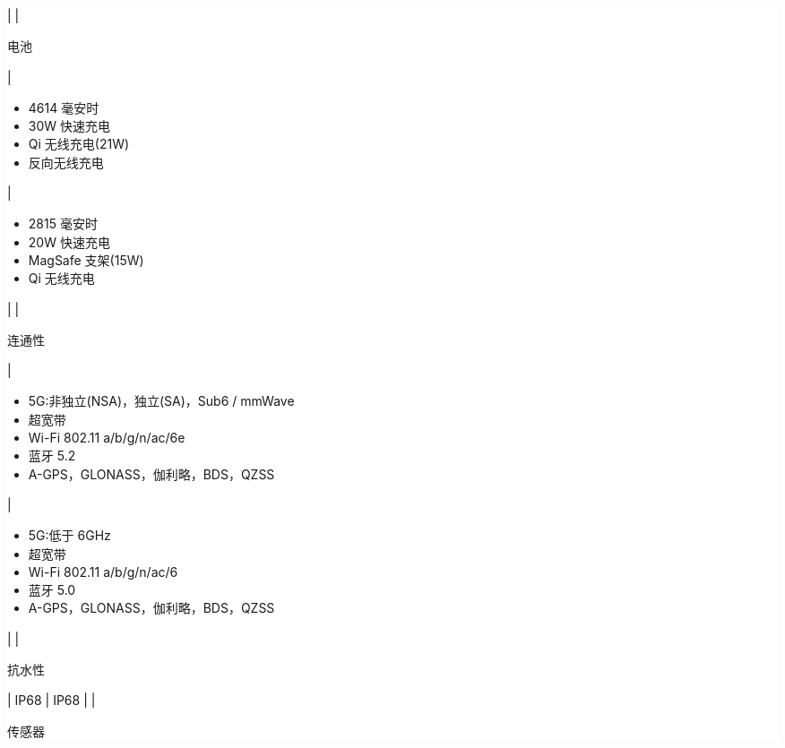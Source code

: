  |
| 

电池

 | 

*   4614 毫安时
*   30W 快速充电
*   Qi 无线充电(21W)
*   反向无线充电

 | 

*   2815 毫安时
*   20W 快速充电
*   MagSafe 支架(15W)
*   Qi 无线充电

 |
| 

连通性

 | 

*   5G:非独立(NSA)，独立(SA)，Sub6 / mmWave
*   超宽带
*   Wi-Fi 802.11 a/b/g/n/ac/6e
*   蓝牙 5.2
*   A-GPS，GLONASS，伽利略，BDS，QZSS

 | 

*   5G:低于 6GHz
*   超宽带
*   Wi-Fi 802.11 a/b/g/n/ac/6
*   蓝牙 5.0
*   A-GPS，GLONASS，伽利略，BDS，QZSS

 |
| 

抗水性

 | IP68 | IP68 |
| 

传感器
